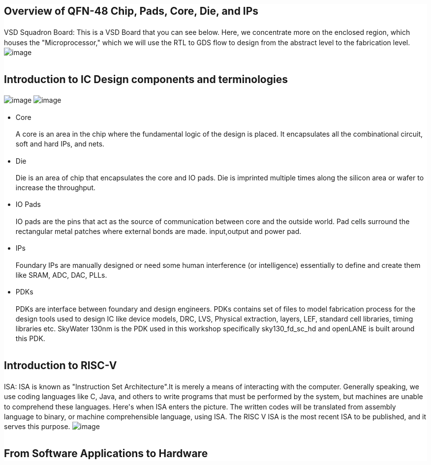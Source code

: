 ## Overview of QFN-48 Chip, Pads, Core, Die, and IPs

VSD Squadron Board: This is a VSD Board that you can see below. Here, we concentrate more on the enclosed region, which houses the "Microprocessor," which we will use the RTL to GDS flow to design from the abstract level to the fabrication level.
![image](https://github.com/AnoushkaTripathi/NASSCOM-VSD-SoC-design-Program/assets/98522737/e7140942-4235-4659-8b90-a2e1911d97d5)


## Introduction to IC Design components and terminologies

![image](https://github.com/AnoushkaTripathi/NASSCOM-VSD-SoC-design-Program/assets/98522737/1f4b8c57-cb88-4b6f-8780-746b22c76cb7)
![image](https://github.com/AnoushkaTripathi/NASSCOM-VSD-SoC-design-Program/assets/98522737/97662e7a-1aef-4ce1-816a-46d0bac73ddc)
- Core

   A core is an area in the chip where the fundamental logic of the design is placed. It encapsulates all the combinational circuit, soft and hard IPs, and nets.

- Die

   Die is an area of chip that encapsulates the core and IO pads. Die is imprinted multiple times along the silicon area or wafer to increase the throughput.

- IO Pads

   IO pads are the pins that act as the source of communication between core and the outside world. Pad cells surround the rectangular metal patches where external bonds are made. input,output and power pad.



- IPs

    Foundary IPs are manually designed or need some human interference (or intelligence) essentially to define and create them like SRAM, ADC, DAC, PLLs.
- PDKs

    PDKs are interface between foundary and design engineers. PDKs contains set of files to model fabrication process for the design tools used to design IC like device models, DRC, LVS, Physical extraction, layers, LEF, standard cell libraries, timing libraries etc. SkyWater 130nm is the PDK used in this workshop specifically sky130_fd_sc_hd and openLANE is built around this PDK.

## Introduction to RISC-V
ISA: ISA is known as "Instruction Set Architecture".It is merely a means of interacting with the computer. Generally speaking, we use coding languages like C, Java, and others to write programs that must be performed by the system, but machines are unable to comprehend these languages. Here's when ISA enters the picture. The written codes will be translated from assembly language to binary, or machine comprehensible language, using ISA. The RISC V ISA is the most recent ISA to be published, and it serves this purpose.
![image](https://github.com/AnoushkaTripathi/NASSCOM-VSD-SoC-design-Program/assets/98522737/32072838-15b1-463a-b39c-35f0ca6ec3b1)


## From Software Applications to Hardware
